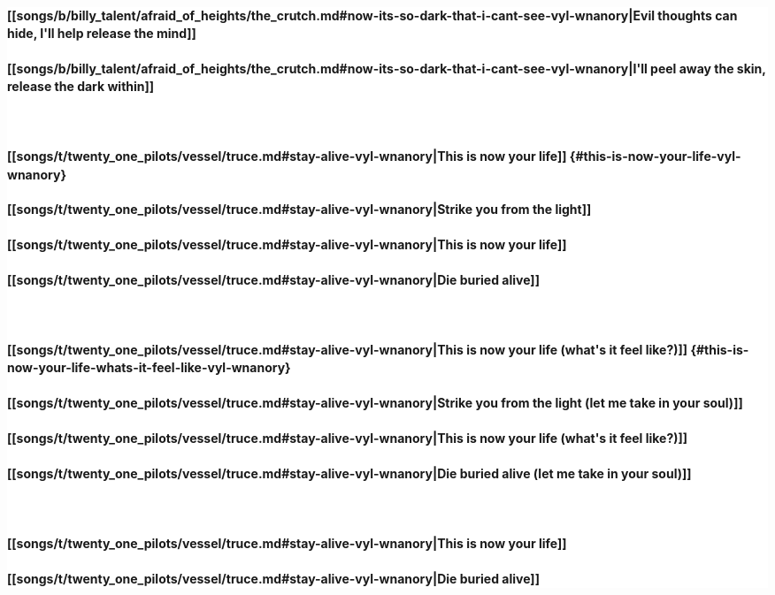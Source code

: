 #### [[songs/b/billy_talent/afraid_of_heights/the_crutch.md#now-its-so-dark-that-i-cant-see-vyl-wnanory|Evil thoughts can hide, I'll help release the mind]]
#### [[songs/b/billy_talent/afraid_of_heights/the_crutch.md#now-its-so-dark-that-i-cant-see-vyl-wnanory|I'll peel away the skin, release the dark within]]
&nbsp;
#### [[songs/t/twenty_one_pilots/vessel/truce.md#stay-alive-vyl-wnanory|This is now your life]] {#this-is-now-your-life-vyl-wnanory}
#### [[songs/t/twenty_one_pilots/vessel/truce.md#stay-alive-vyl-wnanory|Strike you from the light]]
#### [[songs/t/twenty_one_pilots/vessel/truce.md#stay-alive-vyl-wnanory|This is now your life]]
#### [[songs/t/twenty_one_pilots/vessel/truce.md#stay-alive-vyl-wnanory|Die buried alive]]
&nbsp;
#### [[songs/t/twenty_one_pilots/vessel/truce.md#stay-alive-vyl-wnanory|This is now your life (what's it feel like?)]] {#this-is-now-your-life-whats-it-feel-like-vyl-wnanory}
#### [[songs/t/twenty_one_pilots/vessel/truce.md#stay-alive-vyl-wnanory|Strike you from the light (let me take in your soul)]]
#### [[songs/t/twenty_one_pilots/vessel/truce.md#stay-alive-vyl-wnanory|This is now your life (what's it feel like?)]]
#### [[songs/t/twenty_one_pilots/vessel/truce.md#stay-alive-vyl-wnanory|Die buried alive (let me take in your soul)]]
&nbsp;
#### [[songs/t/twenty_one_pilots/vessel/truce.md#stay-alive-vyl-wnanory|This is now your life]]
#### [[songs/t/twenty_one_pilots/vessel/truce.md#stay-alive-vyl-wnanory|Die buried alive]]
